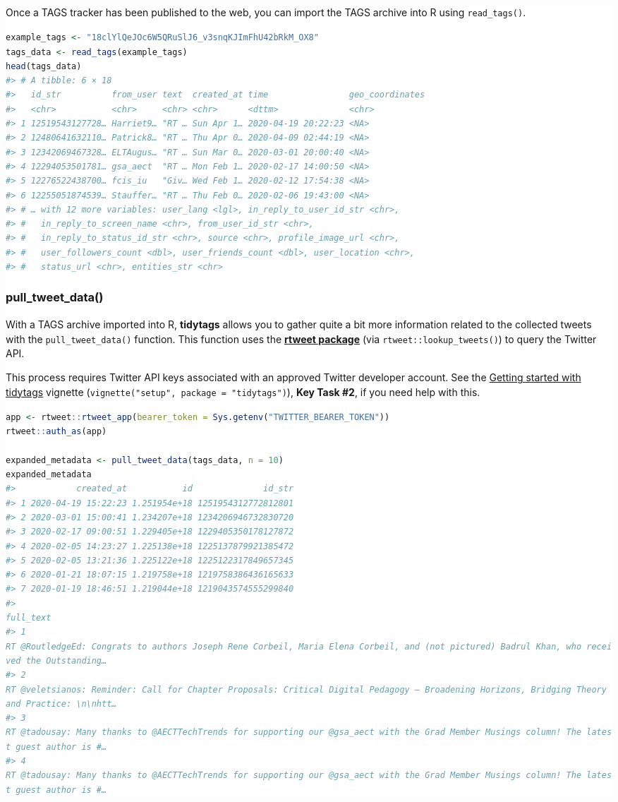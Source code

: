 Once a TAGS tracker has been published to the web, you can import the
TAGS archive into R using `read_tags()`.

``` r
example_tags <- "18clYlQeJOc6W5QRuSlJ6_v3snqKJImFhU42bRkM_OX8"
tags_data <- read_tags(example_tags)
head(tags_data)
#> # A tibble: 6 × 18
#>   id_str          from_user text  created_at time                geo_coordinates
#>   <chr>           <chr>     <chr> <chr>      <dttm>              <chr>          
#> 1 12519543127728… Harriet9… "RT … Sun Apr 1… 2020-04-19 20:22:23 <NA>           
#> 2 12480641632110… Patrick8… "RT … Thu Apr 0… 2020-04-09 02:44:19 <NA>           
#> 3 12342069467328… ELTAugus… "RT … Sun Mar 0… 2020-03-01 20:00:40 <NA>           
#> 4 12294053501781… gsa_aect  "RT … Mon Feb 1… 2020-02-17 14:00:50 <NA>           
#> 5 12276522438700… fcis_iu   "Giv… Wed Feb 1… 2020-02-12 17:54:38 <NA>           
#> 6 12255051874539… Stauffer… "RT … Thu Feb 0… 2020-02-06 19:43:00 <NA>           
#> # … with 12 more variables: user_lang <lgl>, in_reply_to_user_id_str <chr>,
#> #   in_reply_to_screen_name <chr>, from_user_id_str <chr>,
#> #   in_reply_to_status_id_str <chr>, source <chr>, profile_image_url <chr>,
#> #   user_followers_count <dbl>, user_friends_count <dbl>, user_location <chr>,
#> #   status_url <chr>, entities_str <chr>
```

### pull_tweet_data()

With a TAGS archive imported into R, **tidytags** allows you to gather
quite a bit more information related to the collected tweets with the
`pull_tweet_data()` function. This function uses the **[rtweet
package](https://docs.ropensci.org/rtweet/)** (via
`rtweet::lookup_tweets()`) to query the Twitter API.

This process requires Twitter API keys associated with an approved
Twitter developer account. See the [Getting started with
tidytags](https://docs.ropensci.org/tidytags/articles/setup.html)
vignette (`vignette("setup", package = "tidytags")`), **Key Task \#2**,
if you need help with this.

``` r
app <- rtweet::rtweet_app(bearer_token = Sys.getenv("TWITTER_BEARER_TOKEN"))
rtweet::auth_as(app)

expanded_metadata <- pull_tweet_data(tags_data, n = 10)
expanded_metadata
#>            created_at           id              id_str
#> 1 2020-04-19 15:22:23 1.251954e+18 1251954312772812801
#> 2 2020-03-01 15:00:41 1.234207e+18 1234206946732830720
#> 3 2020-02-17 09:00:51 1.229405e+18 1229405350178127872
#> 4 2020-02-05 14:23:27 1.225138e+18 1225137879921385472
#> 5 2020-02-05 13:21:36 1.225122e+18 1225122317849657345
#> 6 2020-01-21 18:07:15 1.219758e+18 1219758386436165633
#> 7 2020-01-19 18:46:51 1.219044e+18 1219043574555299840
#>                                                                                                                                                                                                                                                                      full_text
#> 1                                                                                                                                 RT @RoutledgeEd: Congrats to authors Joseph Rene Corbeil, Maria Elena Corbeil, and (not pictured) Badrul Khan, who received the Outstanding…
#> 2                                                                                                                               RT @veletsianos: Reminder: Call for Chapter Proposals: Critical Digital Pedagogy – Broadening Horizons, Bridging Theory and Practice: \n\nhtt…
#> 3                                                                                                                                 RT @tadousay: Many thanks to @AECTTechTrends for supporting our @gsa_aect with the Grad Member Musings column! The latest guest author is #…
#> 4                                                                                                                                 RT @tadousay: Many thanks to @AECTTechTrends for supporting our @gsa_aect with the Grad Member Musings column! The latest guest author is #…
```